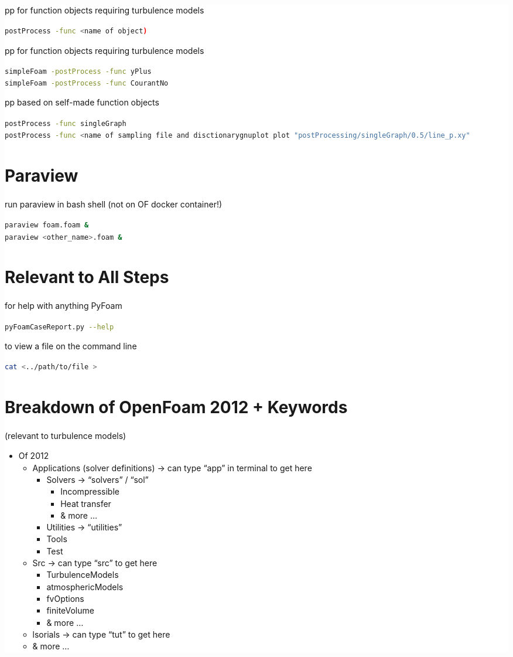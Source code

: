 pp for function objects requiring turbulence models 
```bash
postProcess -func <name of object)
```


pp for function objects requiring turbulence models
```bash 
simpleFoam -postProcess -func yPlus 
simpleFoam -postProcess -func CourantNo
```

pp based on self-made function objects 
```bash
postProcess -func singleGraph
postProcess -func <name of sampling file and disctionarygnuplot plot "postProcessing/singleGraph/0.5/line_p.xy"
```



# Paraview 
run paraview in bash shell (not on OF docker container!)
```bash
paraview foam.foam &
paraview <other_name>.foam &
```

# Relevant to All Steps  
for help with anything PyFoam 
```bash
pyFoamCaseReport.py --help
```

to view a file on the command line  
```bash
cat <../path/to/file >
``` 


# Breakdown of OpenFoam 2012 + Keywords 
(relevant to turbulence models)
 * Of 2012
     * Applications (solver definitions) -> can type “app”  in terminal to get here 
         * Solvers -> “solvers” / “sol”
             * Incompressible 
             * Heat transfer 
             * & more …
         * Utilities -> “utilities”
         * Tools
         * Test
     * Src -> can type “src” to get here
         * TurbulenceModels
         * atmosphericModels 
         * fvOptions 
         * finiteVolume 
         * & more …
     * lsorials -> can type “tut” to get here 
     * & more …

